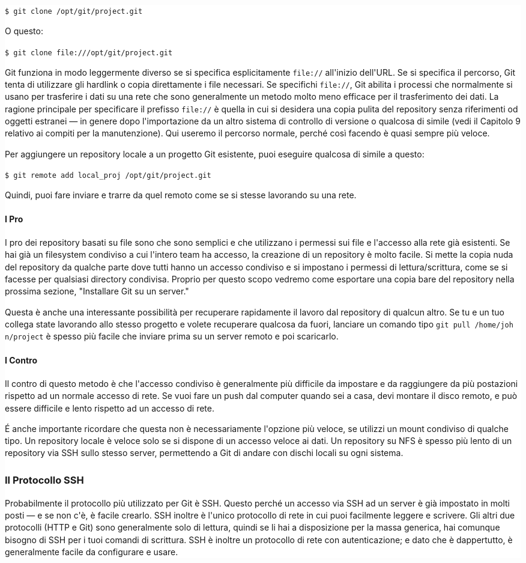 	$ git clone /opt/git/project.git

O questo:

	$ git clone file:///opt/git/project.git

Git funziona in modo leggermente diverso se si specifica esplicitamente `file://` all'inizio dell'URL. Se si specifica il percorso, Git tenta di utilizzare gli hardlink o copia direttamente i file necessari. Se specifichi `file://`, Git abilita i processi che normalmente si usano per trasferire i dati su una rete che sono generalmente un metodo molto meno efficace per il trasferimento dei dati. La ragione principale per specificare il prefisso `file://`  è quella in cui si desidera una copia pulita del repository senza riferimenti od oggetti estranei — in genere dopo l'importazione da un altro sistema di controllo di versione o qualcosa di simile (vedi il Capitolo 9 relativo ai compiti per la manutenzione). Qui useremo il percorso normale, perché così facendo è quasi sempre più veloce.

Per aggiungere un repository locale a un progetto Git esistente, puoi eseguire qualcosa di simile a questo:

	$ git remote add local_proj /opt/git/project.git

Quindi, puoi fare inviare e trarre da quel remoto come se si stesse lavorando su una rete.

#### I Pro ####

I pro dei repository basati su file sono che sono semplici e che utilizzano i permessi sui file e l'accesso alla rete già esistenti. Se hai già un filesystem condiviso a cui l'intero team ha accesso, la creazione di un repository è molto facile. Si mette la copia nuda del repository da qualche parte dove tutti hanno un accesso condiviso e si impostano i permessi di lettura/scrittura, come se si facesse per qualsiasi directory condivisa. Proprio per questo scopo vedremo come esportare una copia bare del repository nella prossima sezione, "Installare Git su un server."

Questa è anche una interessante possibilità per recuperare rapidamente il lavoro dal repository di qualcun altro. Se tu e un tuo collega state lavorando allo stesso progetto e volete recuperare qualcosa da fuori, lanciare un comando tipo `git pull /home/john/project` è spesso più facile che inviare prima su un server remoto e poi scaricarlo.

#### I Contro ####

Il contro di questo metodo è che l'accesso condiviso è generalmente più difficile da impostare e da raggiungere da più postazioni rispetto ad un normale accesso di rete. Se vuoi fare un push dal computer quando sei a casa, devi montare il disco remoto, e può essere difficile e lento rispetto ad un accesso di rete.

É anche importante ricordare che questa non è necessariamente l'opzione più veloce, se utilizzi un mount condiviso di qualche tipo. Un repository locale è veloce solo se si dispone di un accesso veloce ai dati. Un repository su NFS è spesso più lento di un repository via SSH sullo stesso server, permettendo a Git di andare con dischi locali su ogni sistema.

### Il Protocollo SSH ###

Probabilmente il protocollo più utilizzato per Git è SSH. Questo perché un accesso via SSH ad un server è già impostato in molti posti — e se non c'è, è facile crearlo. SSH inoltre è l'unico protocollo di rete in cui puoi facilmente leggere e scrivere. Gli altri due protocolli (HTTP e Git) sono generalmente solo di lettura, quindi se li hai a disposizione per la massa generica, hai comunque bisogno di SSH per i tuoi comandi di scrittura. SSH è inoltre un protocollo di rete con autenticazione; e dato che è dappertutto, è generalmente facile da configurare e usare.
